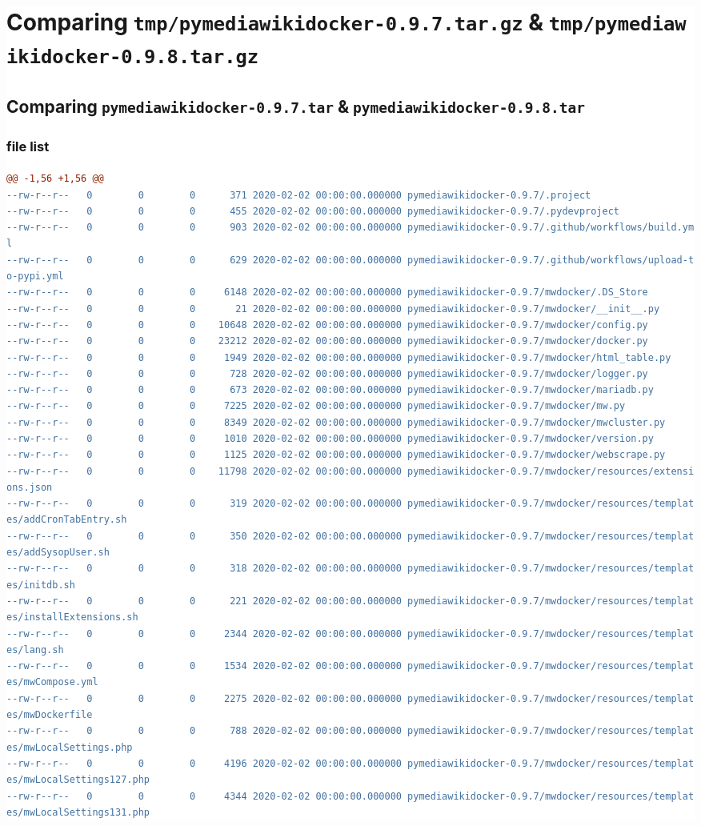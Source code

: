 # Comparing `tmp/pymediawikidocker-0.9.7.tar.gz` & `tmp/pymediawikidocker-0.9.8.tar.gz`

## Comparing `pymediawikidocker-0.9.7.tar` & `pymediawikidocker-0.9.8.tar`

### file list

```diff
@@ -1,56 +1,56 @@
--rw-r--r--   0        0        0      371 2020-02-02 00:00:00.000000 pymediawikidocker-0.9.7/.project
--rw-r--r--   0        0        0      455 2020-02-02 00:00:00.000000 pymediawikidocker-0.9.7/.pydevproject
--rw-r--r--   0        0        0      903 2020-02-02 00:00:00.000000 pymediawikidocker-0.9.7/.github/workflows/build.yml
--rw-r--r--   0        0        0      629 2020-02-02 00:00:00.000000 pymediawikidocker-0.9.7/.github/workflows/upload-to-pypi.yml
--rw-r--r--   0        0        0     6148 2020-02-02 00:00:00.000000 pymediawikidocker-0.9.7/mwdocker/.DS_Store
--rw-r--r--   0        0        0       21 2020-02-02 00:00:00.000000 pymediawikidocker-0.9.7/mwdocker/__init__.py
--rw-r--r--   0        0        0    10648 2020-02-02 00:00:00.000000 pymediawikidocker-0.9.7/mwdocker/config.py
--rw-r--r--   0        0        0    23212 2020-02-02 00:00:00.000000 pymediawikidocker-0.9.7/mwdocker/docker.py
--rw-r--r--   0        0        0     1949 2020-02-02 00:00:00.000000 pymediawikidocker-0.9.7/mwdocker/html_table.py
--rw-r--r--   0        0        0      728 2020-02-02 00:00:00.000000 pymediawikidocker-0.9.7/mwdocker/logger.py
--rw-r--r--   0        0        0      673 2020-02-02 00:00:00.000000 pymediawikidocker-0.9.7/mwdocker/mariadb.py
--rw-r--r--   0        0        0     7225 2020-02-02 00:00:00.000000 pymediawikidocker-0.9.7/mwdocker/mw.py
--rw-r--r--   0        0        0     8349 2020-02-02 00:00:00.000000 pymediawikidocker-0.9.7/mwdocker/mwcluster.py
--rw-r--r--   0        0        0     1010 2020-02-02 00:00:00.000000 pymediawikidocker-0.9.7/mwdocker/version.py
--rw-r--r--   0        0        0     1125 2020-02-02 00:00:00.000000 pymediawikidocker-0.9.7/mwdocker/webscrape.py
--rw-r--r--   0        0        0    11798 2020-02-02 00:00:00.000000 pymediawikidocker-0.9.7/mwdocker/resources/extensions.json
--rw-r--r--   0        0        0      319 2020-02-02 00:00:00.000000 pymediawikidocker-0.9.7/mwdocker/resources/templates/addCronTabEntry.sh
--rw-r--r--   0        0        0      350 2020-02-02 00:00:00.000000 pymediawikidocker-0.9.7/mwdocker/resources/templates/addSysopUser.sh
--rw-r--r--   0        0        0      318 2020-02-02 00:00:00.000000 pymediawikidocker-0.9.7/mwdocker/resources/templates/initdb.sh
--rw-r--r--   0        0        0      221 2020-02-02 00:00:00.000000 pymediawikidocker-0.9.7/mwdocker/resources/templates/installExtensions.sh
--rw-r--r--   0        0        0     2344 2020-02-02 00:00:00.000000 pymediawikidocker-0.9.7/mwdocker/resources/templates/lang.sh
--rw-r--r--   0        0        0     1534 2020-02-02 00:00:00.000000 pymediawikidocker-0.9.7/mwdocker/resources/templates/mwCompose.yml
--rw-r--r--   0        0        0     2275 2020-02-02 00:00:00.000000 pymediawikidocker-0.9.7/mwdocker/resources/templates/mwDockerfile
--rw-r--r--   0        0        0      788 2020-02-02 00:00:00.000000 pymediawikidocker-0.9.7/mwdocker/resources/templates/mwLocalSettings.php
--rw-r--r--   0        0        0     4196 2020-02-02 00:00:00.000000 pymediawikidocker-0.9.7/mwdocker/resources/templates/mwLocalSettings127.php
--rw-r--r--   0        0        0     4344 2020-02-02 00:00:00.000000 pymediawikidocker-0.9.7/mwdocker/resources/templates/mwLocalSettings131.php
```